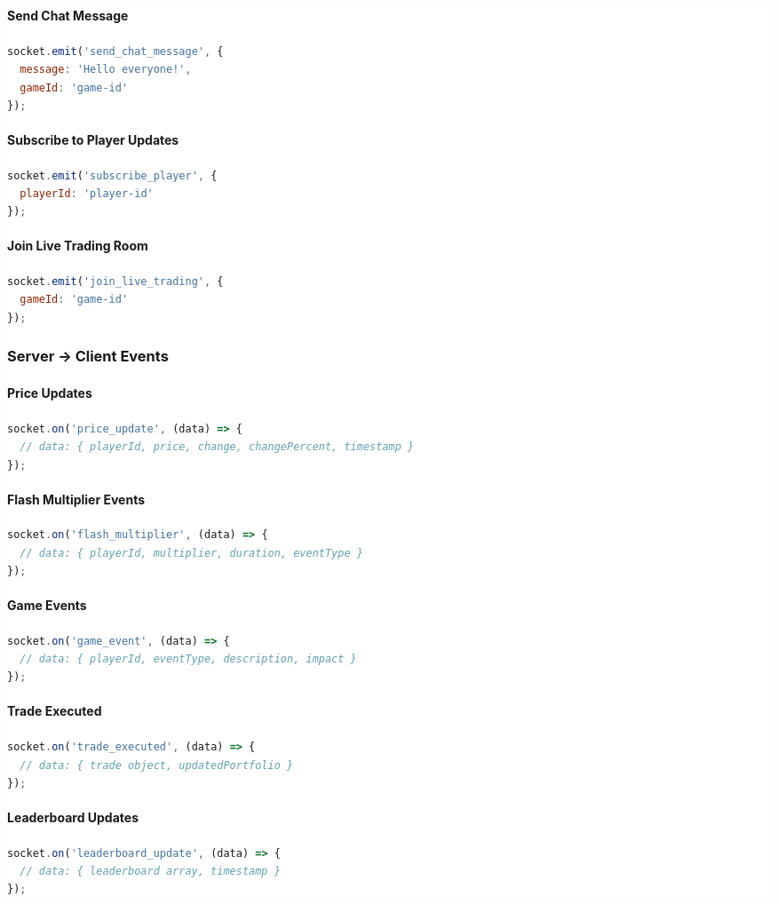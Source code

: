 #### Send Chat Message
```javascript
socket.emit('send_chat_message', {
  message: 'Hello everyone!',
  gameId: 'game-id'
});
```

#### Subscribe to Player Updates
```javascript
socket.emit('subscribe_player', {
  playerId: 'player-id'
});
```

#### Join Live Trading Room
```javascript
socket.emit('join_live_trading', {
  gameId: 'game-id'
});
```

### Server → Client Events

#### Price Updates
```javascript
socket.on('price_update', (data) => {
  // data: { playerId, price, change, changePercent, timestamp }
});
```

#### Flash Multiplier Events
```javascript
socket.on('flash_multiplier', (data) => {
  // data: { playerId, multiplier, duration, eventType }
});
```

#### Game Events
```javascript
socket.on('game_event', (data) => {
  // data: { playerId, eventType, description, impact }
});
```

#### Trade Executed
```javascript
socket.on('trade_executed', (data) => {
  // data: { trade object, updatedPortfolio }
});
```

#### Leaderboard Updates
```javascript
socket.on('leaderboard_update', (data) => {
  // data: { leaderboard array, timestamp }
});
```
